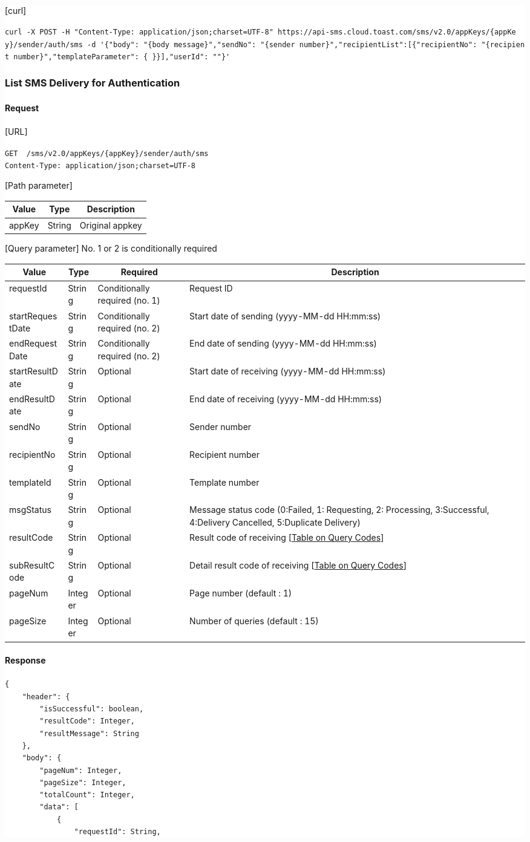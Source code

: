 [curl]
```
curl -X POST -H "Content-Type: application/json;charset=UTF-8" https://api-sms.cloud.toast.com/sms/v2.0/appKeys/{appKey}/sender/auth/sms -d '{"body": "{body message}","sendNo": "{sender number}","recipientList":[{"recipientNo": "{recipient number}","templateParameter": { }}],"userId": ""}'
```

### List SMS Delivery for Authentication

#### Request 

[URL]

```
GET  /sms/v2.0/appKeys/{appKey}/sender/auth/sms
Content-Type: application/json;charset=UTF-8
```

[Path parameter]

|Value| Type | Description |
|---|----|---|
|appKey|	String| Original appkey |

[Query parameter] No. 1 or 2 is conditionally required 

|Value| Type | Required | Description |
|---|---|---|---|
|requestId|	String|	Conditionally required (no. 1) | Request ID |
|startRequestDate|	String|	Conditionally required (no. 2) | Start date of sending (yyyy-MM-dd HH:mm:ss) |
|endRequestDate|	String|	Conditionally required (no. 2) | End date of sending (yyyy-MM-dd HH:mm:ss) |
|startResultDate|	String| Optional | Start date of receiving (yyyy-MM-dd HH:mm:ss) |
|endResultDate|	String| Optional | End date of receiving (yyyy-MM-dd HH:mm:ss) |
|sendNo|	String| Optional | Sender number |
|recipientNo|	String| Optional | Recipient number |
|templateId|	String| Optional | Template number |
|msgStatus|	String| Optional | Message status code (0:Failed, 1: Requesting, 2: Processing, 3:Successful, 4:Delivery Cancelled, 5:Duplicate Delivery) |
|resultCode|	String| Optional | Result code of receiving [[Table on Query Codes](./error-code/#_2)] |
|subResultCode|	String| Optional | Detail result code of receiving [[Table on Query Codes](./error-code/#_3)] |
|pageNum|	Integer| Optional | Page number (default : 1) |
|pageSize|	Integer| Optional | Number of queries (default : 15) |

#### Response

```
{
    "header": {
        "isSuccessful": boolean,
        "resultCode": Integer,
        "resultMessage": String
    },
    "body": {
        "pageNum": Integer,
        "pageSize": Integer,
        "totalCount": Integer,
        "data": [
            {
                "requestId": String,
```